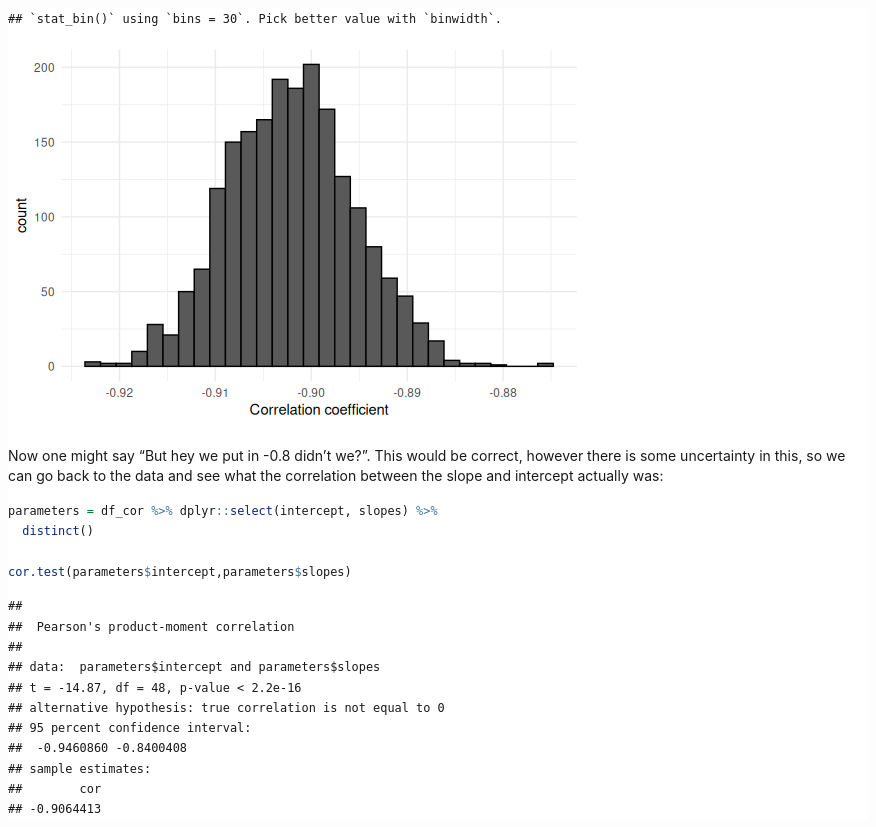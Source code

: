     ## `stat_bin()` using `bins = 30`. Pick better value with `binwidth`.

![](../images/Bayesian-Workflow-Tutorials/2025-01-08-Multivariate-priors-and-correlations_files/figure-gfm/unnamed-chunk-20-1.png)

Now one might say “But hey we put in -0.8 didn’t we?”. This would be
correct, however there is some uncertainty in this, so we can go back to
the data and see what the correlation between the slope and intercept
actually was:

``` r
parameters = df_cor %>% dplyr::select(intercept, slopes) %>% 
  distinct()

cor.test(parameters$intercept,parameters$slopes)
```

    ## 
    ##  Pearson's product-moment correlation
    ## 
    ## data:  parameters$intercept and parameters$slopes
    ## t = -14.87, df = 48, p-value < 2.2e-16
    ## alternative hypothesis: true correlation is not equal to 0
    ## 95 percent confidence interval:
    ##  -0.9460860 -0.8400408
    ## sample estimates:
    ##        cor 
    ## -0.9064413
